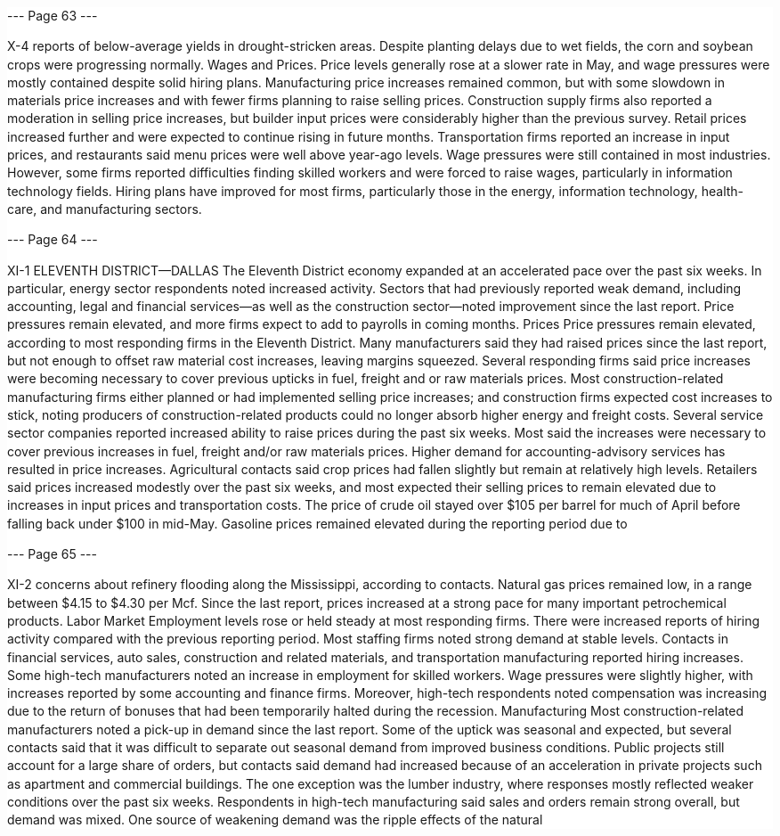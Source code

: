 --- Page 63 ---

X-4
reports of below-average yields in drought-stricken areas. Despite planting delays due to wet
fields, the corn and soybean crops were progressing normally.
Wages and Prices. Price levels generally rose at a slower rate in May, and wage
pressures were mostly contained despite solid hiring plans. Manufacturing price increases
remained common, but with some slowdown in materials price increases and with fewer firms
planning to raise selling prices. Construction supply firms also reported a moderation in selling
price increases, but builder input prices were considerably higher than the previous survey.
Retail prices increased further and were expected to continue rising in future months.
Transportation firms reported an increase in input prices, and restaurants said menu prices were
well above year-ago levels. Wage pressures were still contained in most industries. However,
some firms reported difficulties finding skilled workers and were forced to raise wages,
particularly in information technology fields. Hiring plans have improved for most firms,
particularly those in the energy, information technology, health-care, and manufacturing sectors.

--- Page 64 ---

XI-1
ELEVENTH DISTRICT—DALLAS
The Eleventh District economy expanded at an accelerated pace over the past six weeks.
In particular, energy sector respondents noted increased activity. Sectors that had previously
reported weak demand, including accounting, legal and financial services—as well as the
construction sector—noted improvement since the last report. Price pressures remain elevated,
and more firms expect to add to payrolls in coming months.
Prices Price pressures remain elevated, according to most responding firms in the
Eleventh District. Many manufacturers said they had raised prices since the last report, but not
enough to offset raw material cost increases, leaving margins squeezed. Several responding
firms said price increases were becoming necessary to cover previous upticks in fuel, freight
and or raw materials prices. Most construction-related manufacturing firms either planned or
had implemented selling price increases; and construction firms expected cost increases to stick,
noting producers of construction-related products could no longer absorb higher energy and
freight costs. Several service sector companies reported increased ability to raise prices during
the past six weeks. Most said the increases were necessary to cover previous increases in fuel,
freight and/or raw materials prices. Higher demand for accounting-advisory services has
resulted in price increases. Agricultural contacts said crop prices had fallen slightly but remain
at relatively high levels. Retailers said prices increased modestly over the past six weeks, and
most expected their selling prices to remain elevated due to increases in input prices and
transportation costs.
The price of crude oil stayed over $105 per barrel for much of April before falling back
under $100 in mid-May. Gasoline prices remained elevated during the reporting period due to

--- Page 65 ---

XI-2
concerns about refinery flooding along the Mississippi, according to contacts. Natural gas prices
remained low, in a range between $4.15 to $4.30 per Mcf. Since the last report, prices increased
at a strong pace for many important petrochemical products.
Labor Market Employment levels rose or held steady at most responding firms. There
were increased reports of hiring activity compared with the previous reporting period. Most
staffing firms noted strong demand at stable levels. Contacts in financial services, auto sales,
construction and related materials, and transportation manufacturing reported hiring increases.
Some high-tech manufacturers noted an increase in employment for skilled workers. Wage
pressures were slightly higher, with increases reported by some accounting and finance firms.
Moreover, high-tech respondents noted compensation was increasing due to the return of
bonuses that had been temporarily halted during the recession.
Manufacturing Most construction-related manufacturers noted a pick-up in demand
since the last report. Some of the uptick was seasonal and expected, but several contacts said
that it was difficult to separate out seasonal demand from improved business conditions. Public
projects still account for a large share of orders, but contacts said demand had increased because
of an acceleration in private projects such as apartment and commercial buildings. The one
exception was the lumber industry, where responses mostly reflected weaker conditions over
the past six weeks.
Respondents in high-tech manufacturing said sales and orders remain strong overall, but
demand was mixed. One source of weakening demand was the ripple effects of the natural